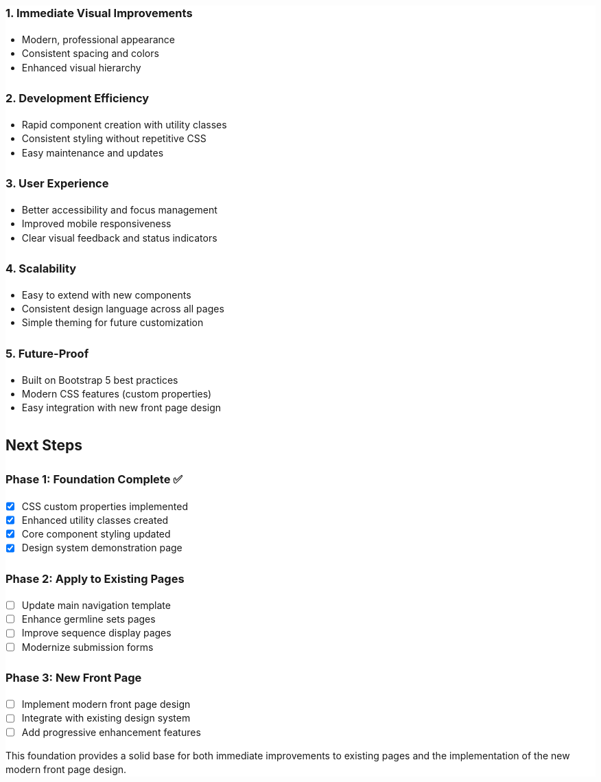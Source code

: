### 1. **Immediate Visual Improvements**
- Modern, professional appearance
- Consistent spacing and colors
- Enhanced visual hierarchy

### 2. **Development Efficiency**
- Rapid component creation with utility classes
- Consistent styling without repetitive CSS
- Easy maintenance and updates

### 3. **User Experience**
- Better accessibility and focus management
- Improved mobile responsiveness
- Clear visual feedback and status indicators

### 4. **Scalability**
- Easy to extend with new components
- Consistent design language across all pages
- Simple theming for future customization

### 5. **Future-Proof**
- Built on Bootstrap 5 best practices
- Modern CSS features (custom properties)
- Easy integration with new front page design

## Next Steps

### Phase 1: Foundation Complete ✅
- [x] CSS custom properties implemented
- [x] Enhanced utility classes created
- [x] Core component styling updated
- [x] Design system demonstration page

### Phase 2: Apply to Existing Pages
- [ ] Update main navigation template
- [ ] Enhance germline sets pages
- [ ] Improve sequence display pages
- [ ] Modernize submission forms

### Phase 3: New Front Page
- [ ] Implement modern front page design
- [ ] Integrate with existing design system
- [ ] Add progressive enhancement features

This foundation provides a solid base for both immediate improvements to existing pages and the implementation of the new modern front page design.
